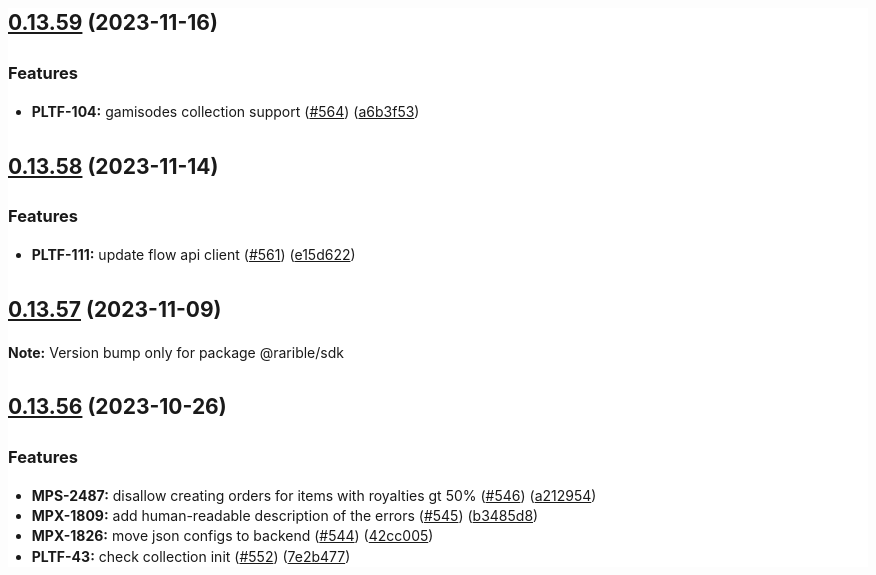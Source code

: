 



## [0.13.59](https://github.com/rarible/sdk/compare/v0.13.58-fix.0...v0.13.59) (2023-11-16)


### Features

* **PLTF-104:** gamisodes collection support ([#564](https://github.com/rarible/sdk/issues/564)) ([a6b3f53](https://github.com/rarible/sdk/commit/a6b3f53aa978ac943dd772b7b2a0285bb27ac19a))





## [0.13.58](https://github.com/rarible/sdk/compare/v0.13.57-fix.0...v0.13.58) (2023-11-14)


### Features

* **PLTF-111:** update flow api client ([#561](https://github.com/rarible/sdk/issues/561)) ([e15d622](https://github.com/rarible/sdk/commit/e15d6227abdec6baf92f2c33e36bee919271d7cb))





## [0.13.57](https://github.com/rarible/sdk/compare/v0.13.56...v0.13.57) (2023-11-09)

**Note:** Version bump only for package @rarible/sdk





## [0.13.56](https://github.com/rarible/sdk/compare/v0.13.55-fix.0...v0.13.56) (2023-10-26)


### Features

* **MPS-2487:** disallow creating orders for items with royalties gt 50% ([#546](https://github.com/rarible/sdk/issues/546)) ([a212954](https://github.com/rarible/sdk/commit/a212954d848f2c7ed2f79b9bbcba3a846058dc26))
* **MPX-1809:** add human-readable description of the errors ([#545](https://github.com/rarible/sdk/issues/545)) ([b3485d8](https://github.com/rarible/sdk/commit/b3485d8203e1cb3eca8b51086fe2138972dfbfb7))
* **MPX-1826:** move json configs to backend ([#544](https://github.com/rarible/sdk/issues/544)) ([42cc005](https://github.com/rarible/sdk/commit/42cc005795dfec5b7704ca0b187d4aa43be06c5f))
* **PLTF-43:** check collection init ([#552](https://github.com/rarible/sdk/issues/552)) ([7e2b477](https://github.com/rarible/sdk/commit/7e2b4778e4dd1b867eaf614d39d123a7b09feccc))



